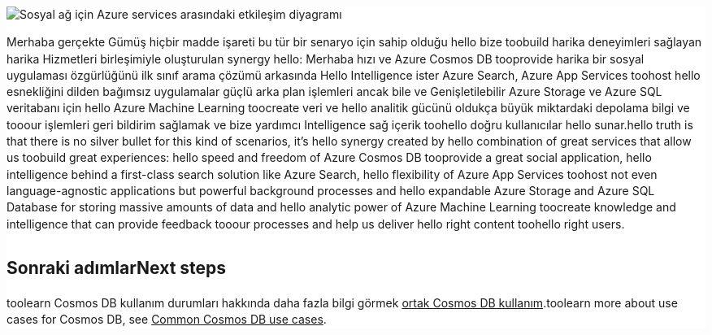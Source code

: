 ![Sosyal ağ için Azure services arasındaki etkileşim diyagramı](./media/social-media-apps/social-media-apps-azure-solution.png)

<span data-ttu-id="b109c-219">Merhaba gerçekte Gümüş hiçbir madde işareti bu tür bir senaryo için sahip olduğu hello bize toobuild harika deneyimleri sağlayan harika Hizmetleri birleşimiyle oluşturulan synergy hello: Merhaba hızı ve Azure Cosmos DB tooprovide harika bir sosyal uygulaması özgürlüğünü ilk sınıf arama çözümü arkasında Hello Intelligence ister Azure Search, Azure App Services toohost hello esnekliğini dilden bağımsız uygulamalar güçlü arka plan işlemleri ancak bile ve Genişletilebilir Azure Storage ve Azure SQL veritabanı için hello Azure Machine Learning toocreate veri ve hello analitik gücünü oldukça büyük miktardaki depolama bilgi ve tooour işlemleri geri bildirim sağlamak ve bize yardımcı Intelligence sağ içerik toohello doğru kullanıcılar hello sunar.</span><span class="sxs-lookup"><span data-stu-id="b109c-219">hello truth is that there is no silver bullet for this kind of scenarios, it’s hello synergy created by hello combination of great services that allow us toobuild great experiences: hello speed and freedom of Azure Cosmos DB tooprovide a great social application, hello intelligence behind a first-class search solution like Azure Search, hello flexibility of Azure App Services toohost not even language-agnostic applications but powerful background processes and hello expandable Azure Storage and Azure SQL Database for storing massive amounts of data and hello analytic power of Azure Machine Learning toocreate knowledge and intelligence that can provide feedback tooour processes and help us deliver hello right content toohello right users.</span></span>

## <a name="next-steps"></a><span data-ttu-id="b109c-220">Sonraki adımlar</span><span class="sxs-lookup"><span data-stu-id="b109c-220">Next steps</span></span>
<span data-ttu-id="b109c-221">toolearn Cosmos DB kullanım durumları hakkında daha fazla bilgi görmek [ortak Cosmos DB kullanım](use-cases.md).</span><span class="sxs-lookup"><span data-stu-id="b109c-221">toolearn more about use cases for Cosmos DB, see [Common Cosmos DB use cases](use-cases.md).</span></span>
